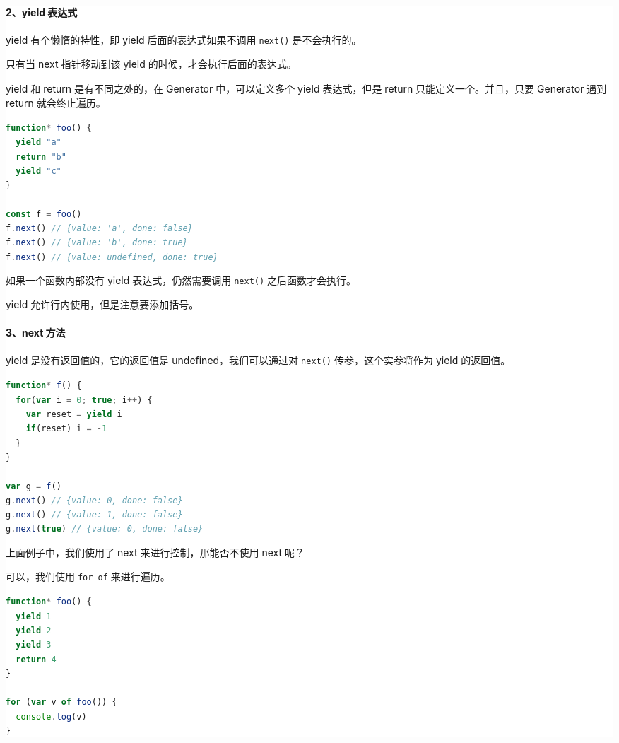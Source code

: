 #### 2、yield 表达式

yield 有个懒惰的特性，即 yield 后面的表达式如果不调用 `next()` 是不会执行的。

只有当 next 指针移动到该 yield 的时候，才会执行后面的表达式。

yield 和 return 是有不同之处的，在 Generator 中，可以定义多个 yield 表达式，但是 return 只能定义一个。并且，只要 Generator 遇到 return 就会终止遍历。

```js
function* foo() {
  yield "a"
  return "b"
  yield "c"
}

const f = foo()
f.next() // {value: 'a', done: false}
f.next() // {value: 'b', done: true}
f.next() // {value: undefined, done: true}
```

如果一个函数内部没有 yield 表达式，仍然需要调用 `next()` 之后函数才会执行。

yield 允许行内使用，但是注意要添加括号。

#### 3、next 方法

yield 是没有返回值的，它的返回值是 undefined，我们可以通过对 `next()` 传参，这个实参将作为 yield 的返回值。

```js
function* f() {
  for(var i = 0; true; i++) {
    var reset = yield i
    if(reset) i = -1
  }
}

var g = f()
g.next() // {value: 0, done: false}
g.next() // {value: 1, done: false}
g.next(true) // {value: 0, done: false}
```

上面例子中，我们使用了 next 来进行控制，那能否不使用 next 呢？

可以，我们使用 `for of` 来进行遍历。

```js
function* foo() {
  yield 1
  yield 2
  yield 3
  return 4
}

for (var v of foo()) {
  console.log(v)
}
```
